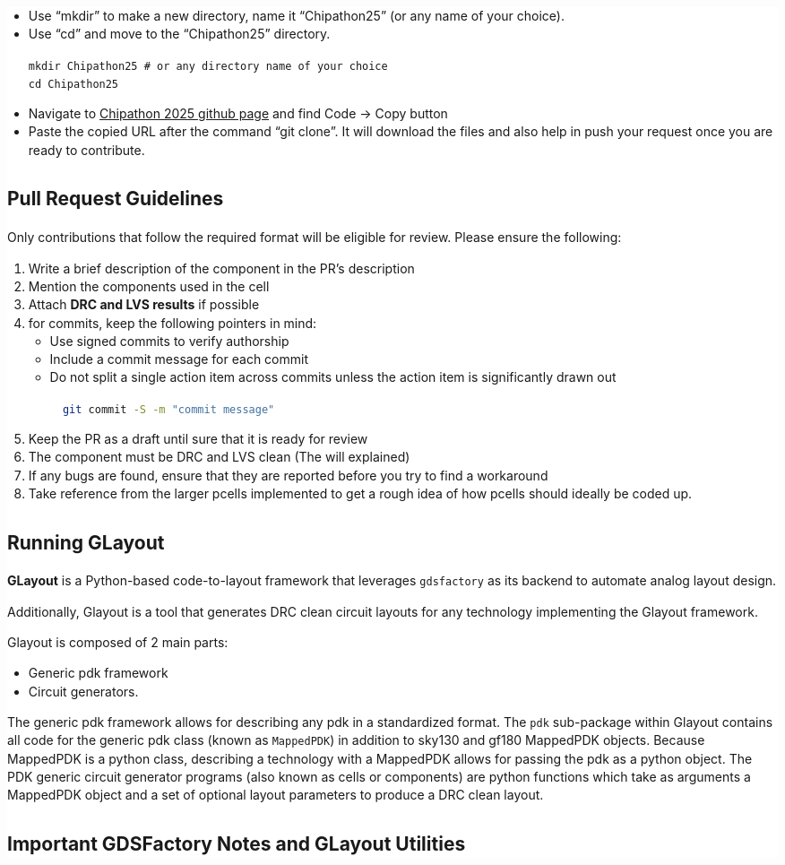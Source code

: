 - Use “mkdir” to make a new directory, name it “Chipathon25” (or any name of your choice).
- Use “cd”  and move to the “Chipathon25” directory.
  ```shell
  mkdir Chipathon25 # or any directory name of your choice
  cd Chipathon25
  ```
- Navigate to [Chipathon 2025 github page](https://github.com/sscs-ose/sscs-ose-chipathon.github.io) and find Code -> Copy button
- Paste the copied URL after the command “git clone”. It will download the files and also help in push your request once you are ready to contribute.

## Pull Request Guidelines  
Only contributions that follow the required format will be eligible for review. Please ensure the following:

1. Write a brief description of the component in the PR’s description
2. Mention the components used in the cell
3. Attach **DRC and LVS results** if possible 
4.  for commits, keep the following pointers in mind:
    - Use signed commits to verify authorship
    - Include a commit message for each commit
    - Do not split a single action item across commits unless the action item is significantly drawn out
      ```bash 
        git commit -S -m "commit message"
      ```
5. Keep the PR as a draft until sure that it is ready for review
6. The component must be DRC and LVS clean (The will explained)
7. If any bugs are found, ensure that they are reported before you try to find a workaround
8. Take reference from the larger pcells implemented to get a rough idea of how pcells should ideally be coded up. 

## Running GLayout 

**GLayout** is a Python-based code-to-layout framework that leverages `gdsfactory` as its backend to automate analog layout design. 

Additionally, Glayout is a tool that generates DRC clean circuit layouts for any technology implementing the Glayout framework.

Glayout is composed of 2 main parts:
- Generic pdk framework
- Circuit generators.

The generic pdk framework allows for describing any pdk in a standardized format. The `pdk` sub-package within Glayout contains all code for the generic pdk class (known as `MappedPDK`) in addition to sky130 and gf180 MappedPDK objects. Because MappedPDK is a python class, describing a technology with a MappedPDK allows for passing the pdk as a python object. The PDK generic circuit generator programs (also known as cells or components) are python functions which take as arguments a MappedPDK object and a set of optional layout parameters to produce a DRC clean layout.

## Important GDSFactory Notes and GLayout Utilities
